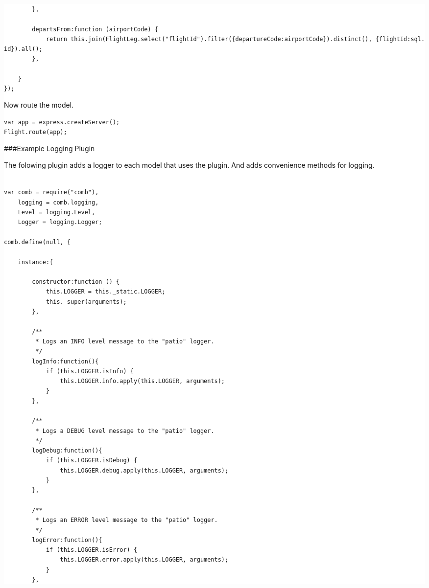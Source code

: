 ```
        },

        departsFrom:function (airportCode) {
            return this.join(FlightLeg.select("flightId").filter({departureCode:airportCode}).distinct(), {flightId:sql.id}).all();
        },

    }
});
```

Now route the model.

```
var app = express.createServer();
Flight.route(app);
```

###Example Logging Plugin

The folowing plugin adds a logger to each model that uses the plugin. And adds convenience methods for logging.

```

var comb = require("comb"), 
	logging = comb.logging, 
	Level = logging.Level, 
	Logger = logging.Logger;

comb.define(null, {

    instance:{

        constructor:function () {
            this.LOGGER = this._static.LOGGER;
            this._super(arguments);
        },

        /**
         * Logs an INFO level message to the "patio" logger.
         */
        logInfo:function(){
            if (this.LOGGER.isInfo) {
                this.LOGGER.info.apply(this.LOGGER, arguments);
            }
        },

        /**
         * Logs a DEBUG level message to the "patio" logger.
         */
        logDebug:function(){
            if (this.LOGGER.isDebug) {
                this.LOGGER.debug.apply(this.LOGGER, arguments);
            }
        },

        /**
         * Logs an ERROR level message to the "patio" logger.
         */
        logError:function(){
            if (this.LOGGER.isError) {
                this.LOGGER.error.apply(this.LOGGER, arguments);
            }
        },

```